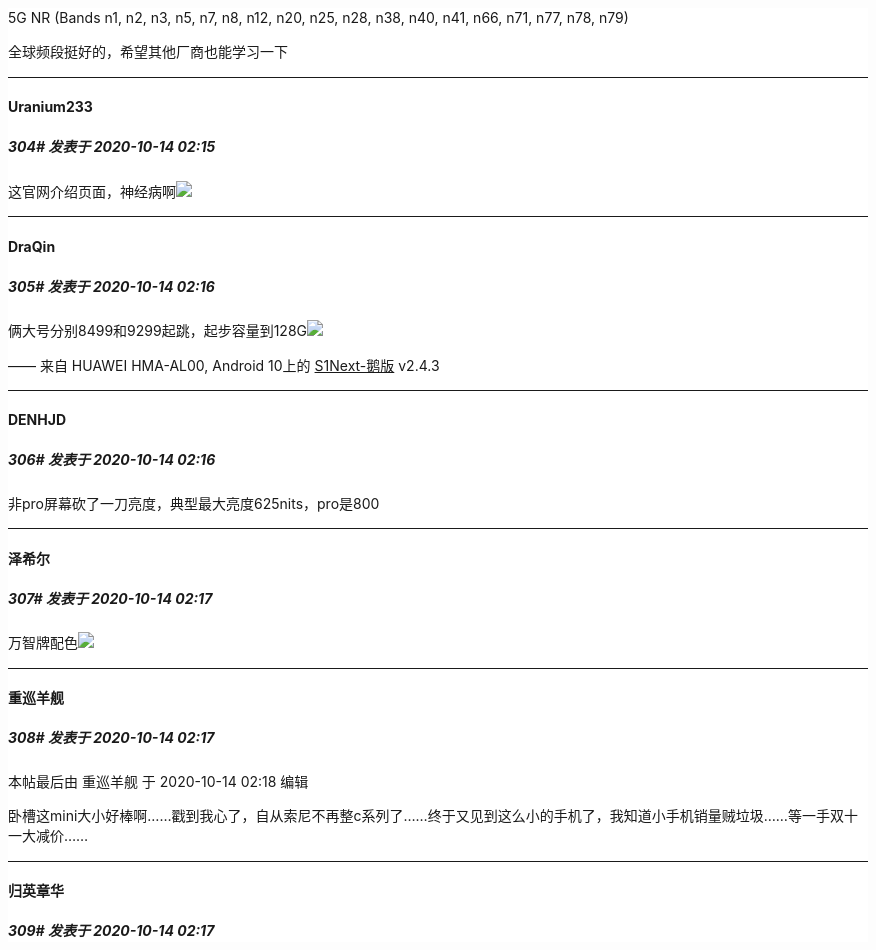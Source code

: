 5G NR (Bands n1, n2, n3, n5, n7, n8, n12, n20, n25, n28, n38, n40, n41, n66, n71, n77, n78, n79)

全球频段挺好的，希望其他厂商也能学习一下


-----

####  Uranium233  
##### 304#       发表于 2020-10-14 02:15


这官网介绍页面，神经病啊<img src="https://static.saraba1st.com/image/smiley/face2017/022.png" referrerpolicy="no-referrer">


-----

####  DraQin  
##### 305#       发表于 2020-10-14 02:16


俩大号分别8499和9299起跳，起步容量到128G<img src="https://p.sda1.dev/0/069509be51ce8e4ca0420774ff19f76a/IMG_CMP_57289894.jpeg" referrerpolicy="no-referrer">

—— 来自 HUAWEI HMA-AL00, Android 10上的 [S1Next-鹅版](https://github.com/ykrank/S1-Next/releases) v2.4.3


-----

####  DENHJD  
##### 306#       发表于 2020-10-14 02:16


非pro屏幕砍了一刀亮度，典型最大亮度625nits，pro是800


-----

####  泽希尔  
##### 307#       发表于 2020-10-14 02:17


万智牌配色<img src="https://static.saraba1st.com/image/smiley/face2017/067.png" referrerpolicy="no-referrer">


-----

####  重巡羊舰  
##### 308#       发表于 2020-10-14 02:17


 本帖最后由 重巡羊舰 于 2020-10-14 02:18 编辑 

卧槽这mini大小好棒啊……戳到我心了，自从索尼不再整c系列了……终于又见到这么小的手机了，我知道小手机销量贼垃圾……等一手双十一大减价……


-----

####  归英章华  
##### 309#       发表于 2020-10-14 02:17

